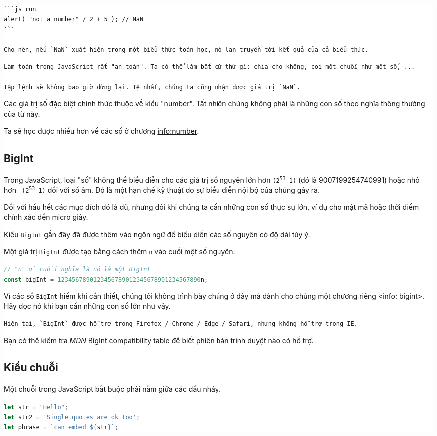     ```js run
    alert( "not a number" / 2 + 5 ); // NaN
    ```

    Cho nên, nếu `NaN` xuất hiện trong một biểu thức toán học, nó lan truyền tới kết quả của cả biểu thức.

```smart header="Các phép tính toán học luôn an toàn"
Làm toán trong JavaScript rất "an toàn". Ta có thể làm bất cứ thứ gì: chia cho không, coi một chuỗi như một số, ...

Tập lệnh sẽ không bao giờ dừng lại. Tệ nhất, chúng ta cũng nhận được giá trị `NaN`.
```

Các giá trị số đặc biệt chính thức thuộc về kiểu "number". Tất nhiên chúng không phải là những con số theo nghĩa thông thường của từ này.

Ta sẽ học được nhiều hơn về các số ở chương <info:number>.

## BigInt

Trong JavaScript, loại "số" không thể biểu diễn cho các giá trị số nguyên lớn hơn <code>(2<sup>53</sup>-1)</code> (đó là 9007199254740991) hoặc nhỏ hơn <code>-(2<sup>53</sup>-1)</code> đối với số âm. Đó là một hạn chế kỹ thuật do sự biểu diễn nội bộ của chúng gây ra.

Đối với hầu hết các mục đích đó là đủ, nhưng đôi khi chúng ta cần những con số thực sự lớn, ví dụ cho mật mã hoặc thời điểm chính xác đến micro giây.

Kiểu `BigInt` gần đây đã được thêm vào ngôn ngữ để biểu diễn các số nguyên có độ dài tùy ý.

Một giá trị `BigInt` được tạo bằng cách thêm `n` vào cuối một số nguyên:

```js
// "n" ở cuối nghĩa là nó là một BigInt
const bigInt = 1234567890123456789012345678901234567890n;
```

Vì các số `BigInt` hiếm khi cần thiết, chúng tôi không trình bày chúng ở đây mà dành cho chúng một chương riêng <info: bigint>. Hãy đọc nó khi bạn cần những con số lớn như vậy.

```smart header="Vấn đề tương thích"
Hiện tại, `BigInt` được hỗ trợ trong Firefox / Chrome / Edge / Safari, nhưng không hỗ trợ trong IE.
```

Bạn có thể kiểm tra [*MDN* BigInt compatibility table](https://developer.mozilla.org/en-US/docs/Web/JavaScript/Reference/Global_Objects/BigInt#Browser_compatibility) để biết phiên bản trình duyệt nào có hỗ trợ.

## Kiểu chuỗi

Một chuỗi trong JavaScript bắt buộc phải nằm giữa các dấu nháy.

```js
let str = "Hello";
let str2 = 'Single quotes are ok too';
let phrase = `can embed ${str}`;
```
